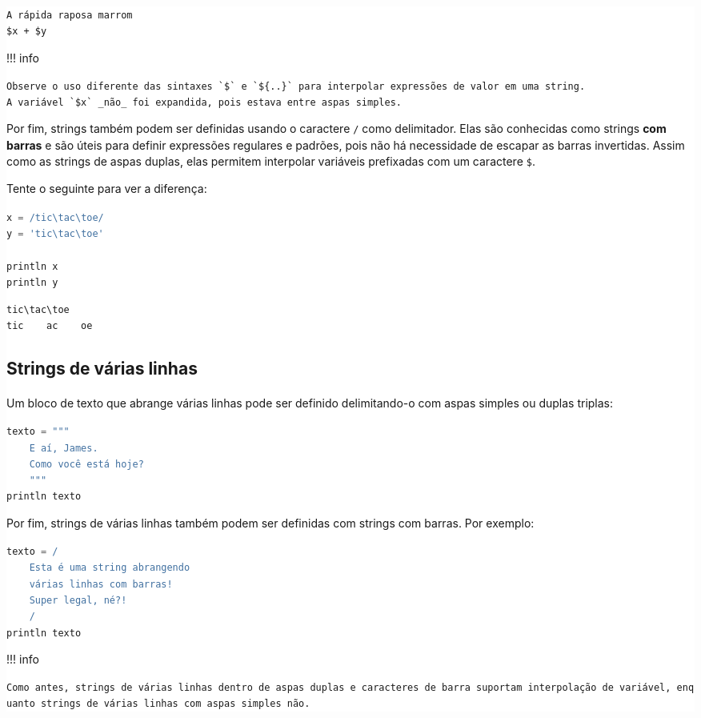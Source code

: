 ```console title="Output"
A rápida raposa marrom
$x + $y
```

!!! info

    Observe o uso diferente das sintaxes `$` e `${..}` para interpolar expressões de valor em uma string.
    A variável `$x` _não_ foi expandida, pois estava entre aspas simples.

Por fim, strings também podem ser definidas usando o caractere `/` como delimitador. Elas são conhecidas como strings **com barras** e são úteis para definir expressões regulares e padrões, pois não há necessidade de escapar as barras invertidas. Assim como as strings de aspas duplas, elas permitem interpolar variáveis prefixadas com um caractere `$`.

Tente o seguinte para ver a diferença:

```groovy linenums="1"
x = /tic\tac\toe/
y = 'tic\tac\toe'

println x
println y
```

```console title="Output"
tic\tac\toe
tic    ac    oe
```

## Strings de várias linhas

Um bloco de texto que abrange várias linhas pode ser definido delimitando-o com aspas simples ou duplas triplas:

```groovy linenums="1"
texto = """
    E aí, James.
    Como você está hoje?
    """
println texto
```

Por fim, strings de várias linhas também podem ser definidas com strings com barras. Por exemplo:

```groovy linenums="1"
texto = /
    Esta é uma string abrangendo
    várias linhas com barras!
    Super legal, né?!
    /
println texto
```

!!! info

    Como antes, strings de várias linhas dentro de aspas duplas e caracteres de barra suportam interpolação de variável, enquanto strings de várias linhas com aspas simples não.
